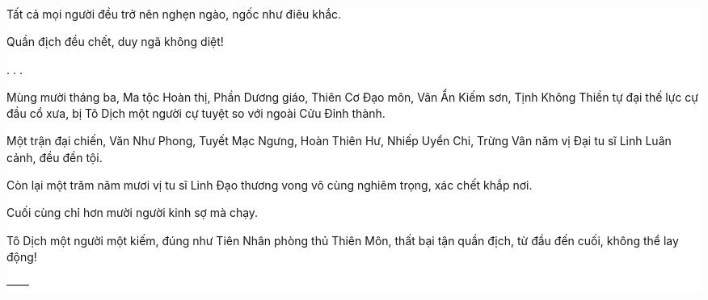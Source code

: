 Tất cả mọi người đều trở nên nghẹn ngào, ngốc như điêu khắc.

Quần địch đều chết, duy ngã không diệt!

. . .

Mùng mười tháng ba, Ma tộc Hoàn thị, Phần Dương giáo, Thiên Cơ Đạo môn, Vân Ẩn Kiếm sơn, Tịnh Không Thiền tự đại thế lực cự đầu cổ xưa, bị Tô Dịch một người cự tuyệt so với ngoài Cửu Đỉnh thành.

Một trận đại chiến, Văn Như Phong, Tuyết Mạc Ngưng, Hoàn Thiên Hư, Nhiếp Uyển Chi, Trừng Vân năm vị Đại tu sĩ Linh Luân cảnh, đều đền tội.

Còn lại một trăm năm mươi vị tu sĩ Linh Đạo thương vong vô cùng nghiêm trọng, xác chết khắp nơi.

Cuối cùng chỉ hơn mười người kinh sợ mà chạy.

Tô Dịch một người một kiếm, đúng như Tiên Nhân phòng thủ Thiên Môn, thất bại tận quần địch, từ đầu đến cuối, không thể lay động!

——




